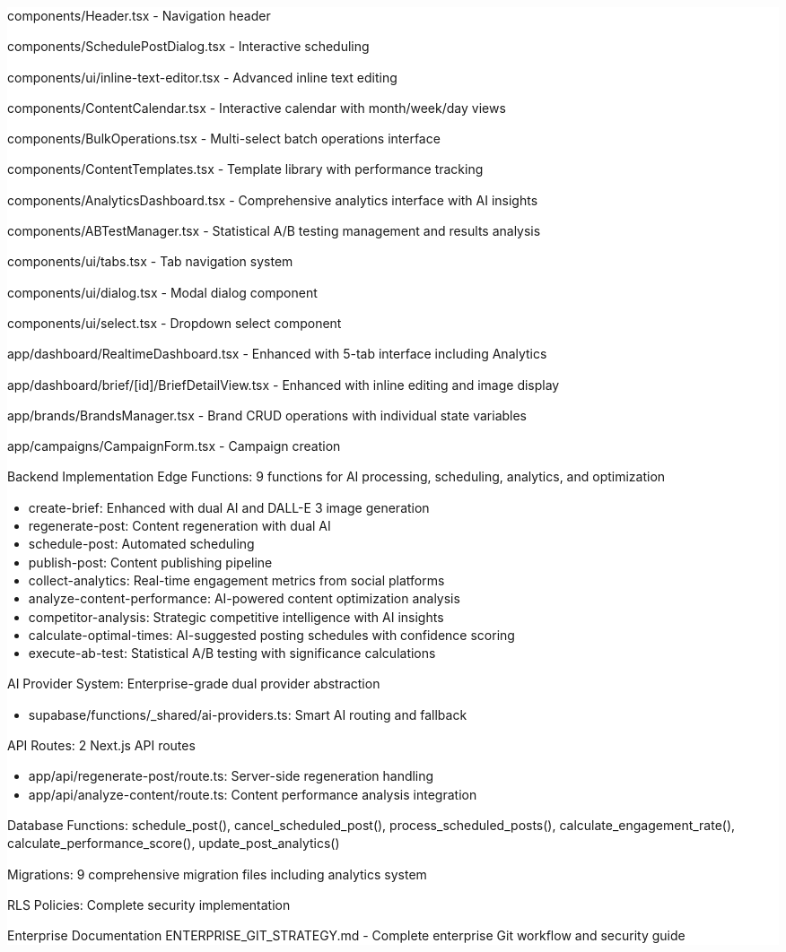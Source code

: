 components/Header.tsx - Navigation header

components/SchedulePostDialog.tsx - Interactive scheduling

components/ui/inline-text-editor.tsx - Advanced inline text editing

components/ContentCalendar.tsx - Interactive calendar with month/week/day views

components/BulkOperations.tsx - Multi-select batch operations interface

components/ContentTemplates.tsx - Template library with performance tracking

components/AnalyticsDashboard.tsx - Comprehensive analytics interface with AI insights

components/ABTestManager.tsx - Statistical A/B testing management and results analysis

components/ui/tabs.tsx - Tab navigation system

components/ui/dialog.tsx - Modal dialog component

components/ui/select.tsx - Dropdown select component

app/dashboard/RealtimeDashboard.tsx - Enhanced with 5-tab interface including Analytics

app/dashboard/brief/[id]/BriefDetailView.tsx - Enhanced with inline editing and image display

app/brands/BrandsManager.tsx - Brand CRUD operations with individual state variables

app/campaigns/CampaignForm.tsx - Campaign creation

Backend Implementation
Edge Functions: 9 functions for AI processing, scheduling, analytics, and optimization

- create-brief: Enhanced with dual AI and DALL-E 3 image generation
- regenerate-post: Content regeneration with dual AI
- schedule-post: Automated scheduling
- publish-post: Content publishing pipeline
- collect-analytics: Real-time engagement metrics from social platforms
- analyze-content-performance: AI-powered content optimization analysis
- competitor-analysis: Strategic competitive intelligence with AI insights
- calculate-optimal-times: AI-suggested posting schedules with confidence scoring
- execute-ab-test: Statistical A/B testing with significance calculations

AI Provider System: Enterprise-grade dual provider abstraction

- supabase/functions/_shared/ai-providers.ts: Smart AI routing and fallback

API Routes: 2 Next.js API routes

- app/api/regenerate-post/route.ts: Server-side regeneration handling
- app/api/analyze-content/route.ts: Content performance analysis integration

Database Functions: schedule_post(), cancel_scheduled_post(), process_scheduled_posts(), calculate_engagement_rate(), calculate_performance_score(), update_post_analytics()

Migrations: 9 comprehensive migration files including analytics system

RLS Policies: Complete security implementation

Enterprise Documentation
ENTERPRISE_GIT_STRATEGY.md - Complete enterprise Git workflow and security guide
